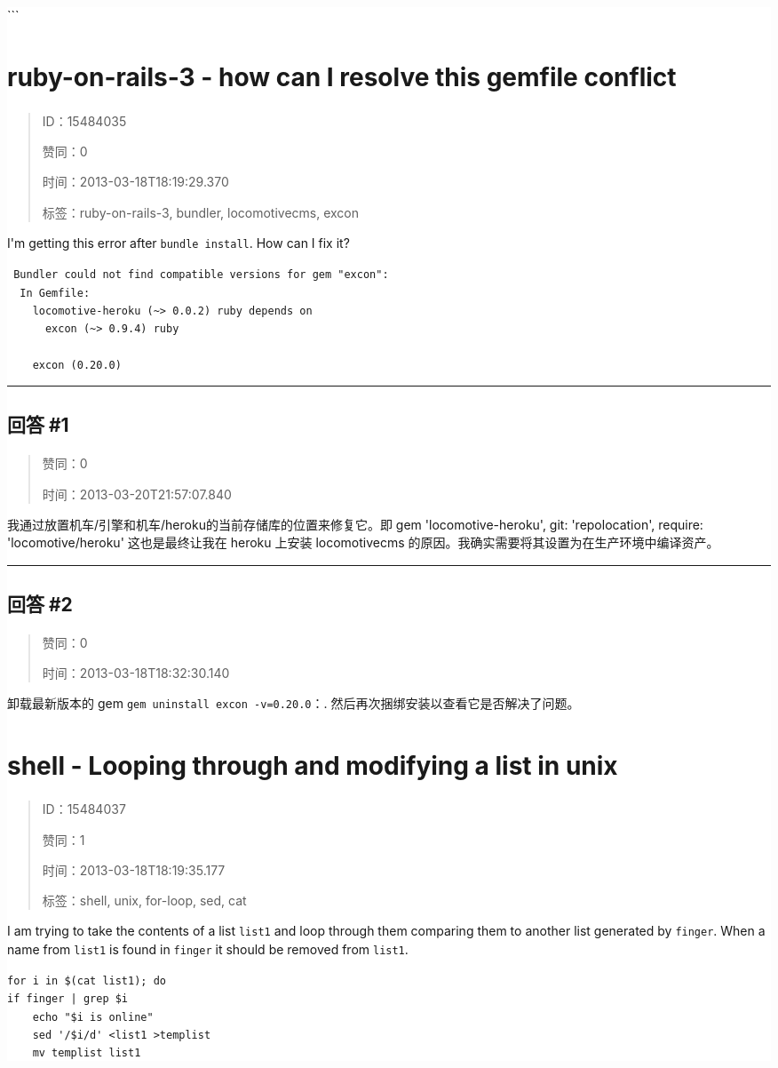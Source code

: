 </LinearLayout> 
```

# ruby-on-rails-3 - how can I resolve this gemfile conflict

> ID：15484035
> 
> 赞同：0
> 
> 时间：2013-03-18T18:19:29.370
> 
> 标签：ruby-on-rails-3, bundler, locomotivecms, excon

I'm getting this error after `bundle install`. How can I fix it?

```
 Bundler could not find compatible versions for gem "excon":
  In Gemfile:
    locomotive-heroku (~> 0.0.2) ruby depends on
      excon (~> 0.9.4) ruby

    excon (0.20.0) 
```

* * *

## 回答 #1

> 赞同：0
> 
> 时间：2013-03-20T21:57:07.840

我通过放置机车/引擎和机车/heroku的当前存储库的位置来修复它。即 gem 'locomotive-heroku', git: 'repolocation', require: 'locomotive/heroku' 这也是最终让我在 heroku 上安装 locomotivecms 的原因。我确实需要将其设置为在生产环境中编译资产。

* * *

## 回答 #2

> 赞同：0
> 
> 时间：2013-03-18T18:32:30.140

卸载最新版本的 gem `gem uninstall excon -v=0.20.0`：. 然后再次捆绑安装以查看它是否解决了问题。

# shell - Looping through and modifying a list in unix

> ID：15484037
> 
> 赞同：1
> 
> 时间：2013-03-18T18:19:35.177
> 
> 标签：shell, unix, for-loop, sed, cat

I am trying to take the contents of a list `list1` and loop through them comparing them to another list generated by `finger`. When a name from `list1` is found in `finger` it should be removed from `list1`.

```
for i in $(cat list1); do
if finger | grep $i
    echo "$i is online"
    sed '/$i/d' <list1 >templist
    mv templist list1